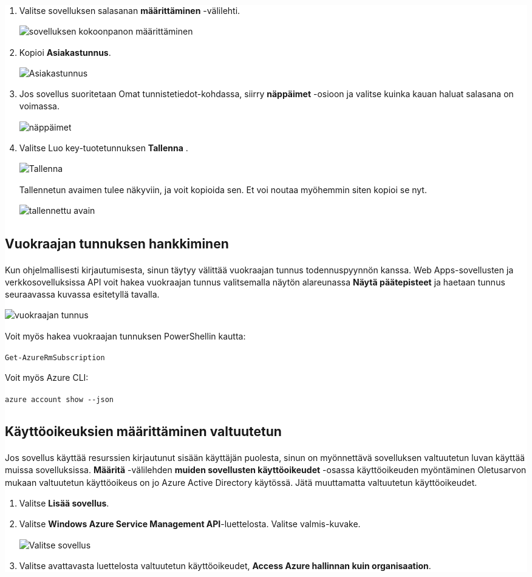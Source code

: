 1. Valitse sovelluksen salasanan **määrittäminen** -välilehti.

     ![sovelluksen kokoonpanon määrittäminen](./media/resource-group-create-service-principal-portal/application-configure.png)

2. Kopioi **Asiakastunnus**.
  
     ![Asiakastunnus](./media/resource-group-create-service-principal-portal/client-id.png)

3. Jos sovellus suoritetaan Omat tunnistetiedot-kohdassa, siirry **näppäimet** -osioon ja valitse kuinka kauan haluat salasana on voimassa.

     ![näppäimet](./media/resource-group-create-service-principal-portal/create-key.png)

4. Valitse Luo key-tuotetunnuksen **Tallenna** .

     ![Tallenna](./media/resource-group-create-service-principal-portal/save-icon.png)

     Tallennetun avaimen tulee näkyviin, ja voit kopioida sen. Et voi noutaa myöhemmin siten kopioi se nyt.

     ![tallennettu avain](./media/resource-group-create-service-principal-portal/save-key.png)

## <a name="get-tenant-id"></a>Vuokraajan tunnuksen hankkiminen

Kun ohjelmallisesti kirjautumisesta, sinun täytyy välittää vuokraajan tunnus todennuspyynnön kanssa. Web Apps-sovellusten ja verkkosovelluksissa API voit hakea vuokraajan tunnus valitsemalla näytön alareunassa **Näytä päätepisteet** ja haetaan tunnus seuraavassa kuvassa esitetyllä tavalla.  

   ![vuokraajan tunnus](./media/resource-group-create-service-principal-portal/save-tenant.png)

Voit myös hakea vuokraajan tunnuksen PowerShellin kautta:

    Get-AzureRmSubscription

Voit myös Azure CLI:

    azure account show --json

## <a name="set-delegated-permissions"></a>Käyttöoikeuksien määrittäminen valtuutetun

Jos sovellus käyttää resurssien kirjautunut sisään käyttäjän puolesta, sinun on myönnettävä sovelluksen valtuutetun luvan käyttää muissa sovelluksissa. **Määritä** -välilehden **muiden sovellusten käyttöoikeudet** -osassa käyttöoikeuden myöntäminen Oletusarvon mukaan valtuutetun käyttöoikeus on jo Azure Active Directory käytössä. Jätä muuttamatta valtuutetun käyttöoikeudet.

1. Valitse **Lisää sovellus**.

2. Valitse **Windows Azure Service Management API**-luettelosta. Valitse valmis-kuvake.

      ![Valitse sovellus](./media/resource-group-create-service-principal-portal/select-app.png)

3. Valitse avattavasta luettelosta valtuutetun käyttöoikeudet, **Access Azure hallinnan kuin organisaation**.
